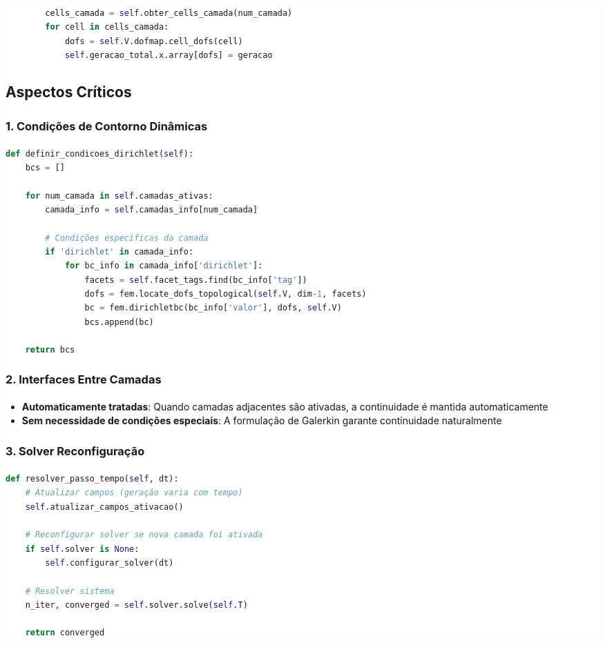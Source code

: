 ```python
        cells_camada = self.obter_cells_camada(num_camada)
        for cell in cells_camada:
            dofs = self.V.dofmap.cell_dofs(cell)
            self.geracao_total.x.array[dofs] = geracao
```

## Aspectos Críticos

### 1. Condições de Contorno Dinâmicas

```python
def definir_condicoes_dirichlet(self):
    bcs = []
    
    for num_camada in self.camadas_ativas:
        camada_info = self.camadas_info[num_camada]
        
        # Condições específicas da camada
        if 'dirichlet' in camada_info:
            for bc_info in camada_info['dirichlet']:
                facets = self.facet_tags.find(bc_info['tag'])
                dofs = fem.locate_dofs_topological(self.V, dim-1, facets)
                bc = fem.dirichletbc(bc_info['valor'], dofs, self.V)
                bcs.append(bc)
    
    return bcs
```

### 2. Interfaces Entre Camadas

- **Automaticamente tratadas**: Quando camadas adjacentes são ativadas, a continuidade é mantida automaticamente
- **Sem necessidade de condições especiais**: A formulação de Galerkin garante continuidade naturalmente

### 3. Solver Reconfiguração

```python
def resolver_passo_tempo(self, dt):
    # Atualizar campos (geração varia com tempo)
    self.atualizar_campos_ativacao()
    
    # Reconfigurar solver se nova camada foi ativada
    if self.solver is None:
        self.configurar_solver(dt)
    
    # Resolver sistema
    n_iter, converged = self.solver.solve(self.T)
    
    return converged
```
